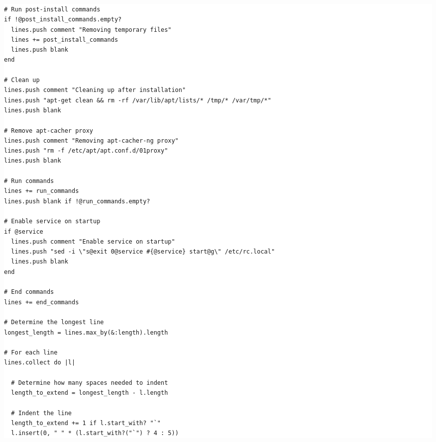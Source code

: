     # Run post-install commands
    if !@post_install_commands.empty?
      lines.push comment "Removing temporary files"
      lines += post_install_commands
      lines.push blank
    end
    
    # Clean up
    lines.push comment "Cleaning up after installation"
    lines.push "apt-get clean && rm -rf /var/lib/apt/lists/* /tmp/* /var/tmp/*"
    lines.push blank
    
    # Remove apt-cacher proxy
    lines.push comment "Removing apt-cacher-ng proxy"
    lines.push "rm -f /etc/apt/apt.conf.d/01proxy"
    lines.push blank
    
    # Run commands
    lines += run_commands
    lines.push blank if !@run_commands.empty?
    
    # Enable service on startup
    if @service
      lines.push comment "Enable service on startup"
      lines.push "sed -i \"s@exit 0@service #{@service} start@g\" /etc/rc.local"
      lines.push blank
    end
    
    # End commands
    lines += end_commands
    
    # Determine the longest line
    longest_length = lines.max_by(&:length).length
    
    # For each line
    lines.collect do |l|
      
      # Determine how many spaces needed to indent
      length_to_extend = longest_length - l.length
      
      # Indent the line
      length_to_extend += 1 if l.start_with? "`"
      l.insert(0, " " * (l.start_with?("`") ? 4 : 5))
      